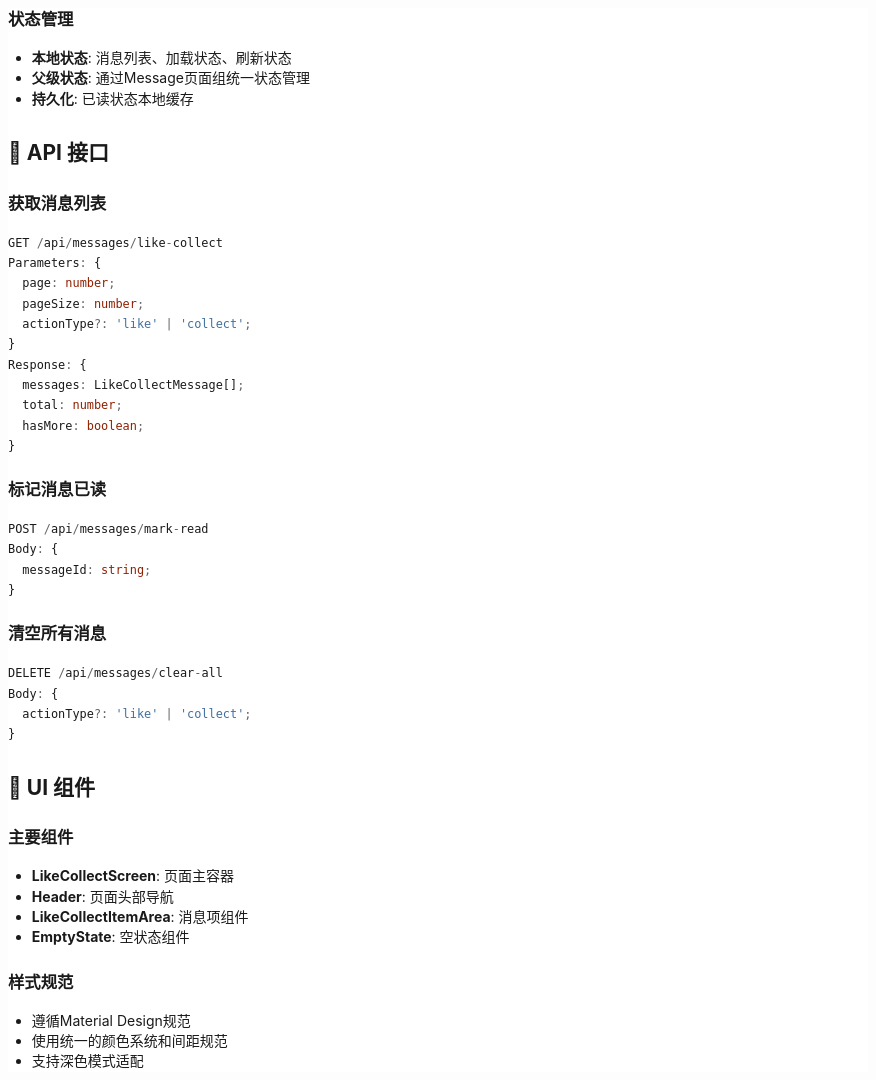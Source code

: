 ### 状态管理
- **本地状态**: 消息列表、加载状态、刷新状态
- **父级状态**: 通过Message页面组统一状态管理
- **持久化**: 已读状态本地缓存

## 🎯 API 接口

### 获取消息列表
```typescript
GET /api/messages/like-collect
Parameters: {
  page: number;
  pageSize: number;
  actionType?: 'like' | 'collect';
}
Response: {
  messages: LikeCollectMessage[];
  total: number;
  hasMore: boolean;
}
```

### 标记消息已读
```typescript
POST /api/messages/mark-read
Body: {
  messageId: string;
}
```

### 清空所有消息
```typescript
DELETE /api/messages/clear-all
Body: {
  actionType?: 'like' | 'collect';
}
```

## 🎨 UI 组件

### 主要组件
- **LikeCollectScreen**: 页面主容器
- **Header**: 页面头部导航
- **LikeCollectItemArea**: 消息项组件
- **EmptyState**: 空状态组件

### 样式规范
- 遵循Material Design规范
- 使用统一的颜色系统和间距规范
- 支持深色模式适配
